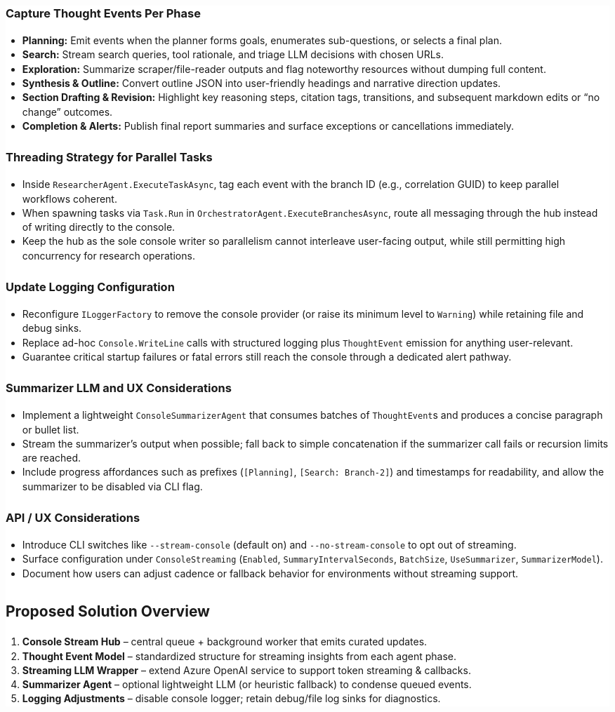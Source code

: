 ### Capture Thought Events Per Phase
- **Planning:** Emit events when the planner forms goals, enumerates sub-questions, or selects a final plan.
- **Search:** Stream search queries, tool rationale, and triage LLM decisions with chosen URLs.
- **Exploration:** Summarize scraper/file-reader outputs and flag noteworthy resources without dumping full content.
- **Synthesis & Outline:** Convert outline JSON into user-friendly headings and narrative direction updates.
- **Section Drafting & Revision:** Highlight key reasoning steps, citation tags, transitions, and subsequent markdown edits or “no change” outcomes.
- **Completion & Alerts:** Publish final report summaries and surface exceptions or cancellations immediately.

### Threading Strategy for Parallel Tasks
- Inside `ResearcherAgent.ExecuteTaskAsync`, tag each event with the branch ID (e.g., correlation GUID) to keep parallel workflows coherent.
- When spawning tasks via `Task.Run` in `OrchestratorAgent.ExecuteBranchesAsync`, route all messaging through the hub instead of writing directly to the console.
- Keep the hub as the sole console writer so parallelism cannot interleave user-facing output, while still permitting high concurrency for research operations.

### Update Logging Configuration
- Reconfigure `ILoggerFactory` to remove the console provider (or raise its minimum level to `Warning`) while retaining file and debug sinks.
- Replace ad-hoc `Console.WriteLine` calls with structured logging plus `ThoughtEvent` emission for anything user-relevant.
- Guarantee critical startup failures or fatal errors still reach the console through a dedicated alert pathway.

### Summarizer LLM and UX Considerations
- Implement a lightweight `ConsoleSummarizerAgent` that consumes batches of `ThoughtEvent`s and produces a concise paragraph or bullet list.
- Stream the summarizer’s output when possible; fall back to simple concatenation if the summarizer call fails or recursion limits are reached.
- Include progress affordances such as prefixes (`[Planning]`, `[Search: Branch-2]`) and timestamps for readability, and allow the summarizer to be disabled via CLI flag.

### API / UX Considerations
- Introduce CLI switches like `--stream-console` (default on) and `--no-stream-console` to opt out of streaming.
- Surface configuration under `ConsoleStreaming` (`Enabled`, `SummaryIntervalSeconds`, `BatchSize`, `UseSummarizer`, `SummarizerModel`).
- Document how users can adjust cadence or fallback behavior for environments without streaming support.

## Proposed Solution Overview
1. **Console Stream Hub** – central queue + background worker that emits curated updates.
2. **Thought Event Model** – standardized structure for streaming insights from each agent phase.
3. **Streaming LLM Wrapper** – extend Azure OpenAI service to support token streaming & callbacks.
4. **Summarizer Agent** – optional lightweight LLM (or heuristic fallback) to condense queued events.
5. **Logging Adjustments** – disable console logger; retain debug/file log sinks for diagnostics.
